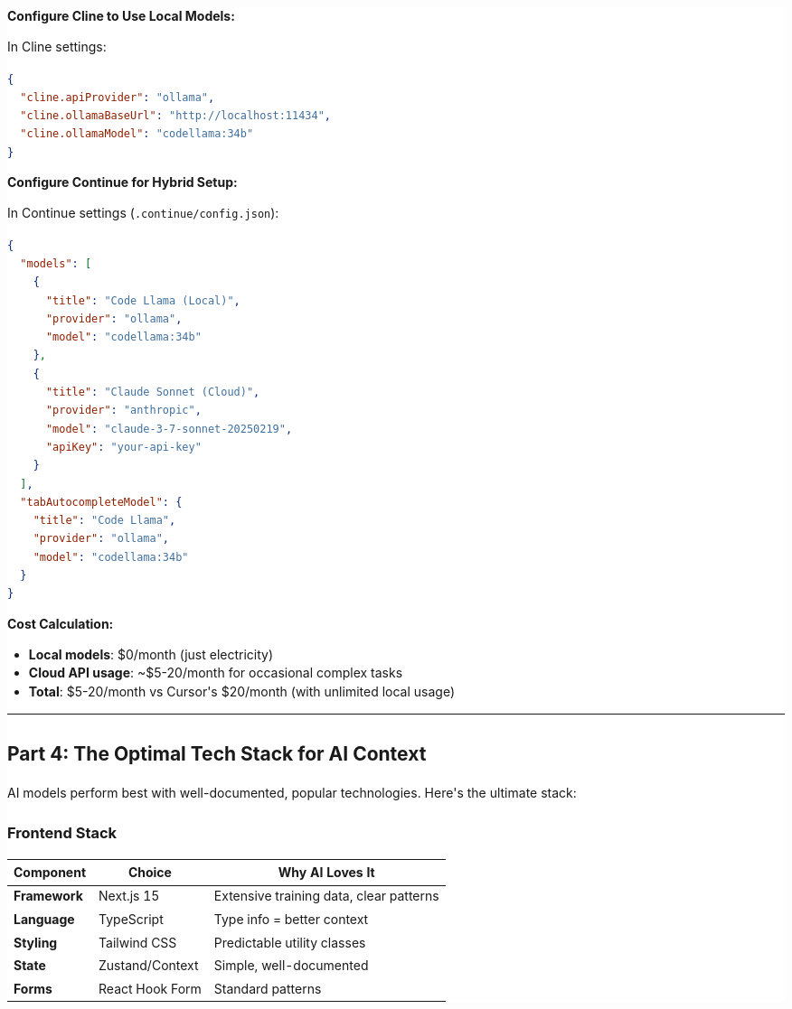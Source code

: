 **Configure Cline to Use Local Models:**

In Cline settings:
```json
{
  "cline.apiProvider": "ollama",
  "cline.ollamaBaseUrl": "http://localhost:11434",
  "cline.ollamaModel": "codellama:34b"
}
```

**Configure Continue for Hybrid Setup:**

In Continue settings (`.continue/config.json`):
```json
{
  "models": [
    {
      "title": "Code Llama (Local)",
      "provider": "ollama",
      "model": "codellama:34b"
    },
    {
      "title": "Claude Sonnet (Cloud)",
      "provider": "anthropic",
      "model": "claude-3-7-sonnet-20250219",
      "apiKey": "your-api-key"
    }
  ],
  "tabAutocompleteModel": {
    "title": "Code Llama",
    "provider": "ollama",
    "model": "codellama:34b"
  }
}
```

**Cost Calculation:**
- **Local models**: $0/month (just electricity)
- **Cloud API usage**: ~$5-20/month for occasional complex tasks
- **Total**: $5-20/month vs Cursor's $20/month (with unlimited local usage)

---

## Part 4: The Optimal Tech Stack for AI Context

AI models perform best with well-documented, popular technologies. Here's the ultimate stack:

### Frontend Stack

| Component | Choice | Why AI Loves It |
|-----------|--------|-----------------|
| **Framework** | Next.js 15 | Extensive training data, clear patterns |
| **Language** | TypeScript | Type info = better context |
| **Styling** | Tailwind CSS | Predictable utility classes |
| **State** | Zustand/Context | Simple, well-documented |
| **Forms** | React Hook Form | Standard patterns |
